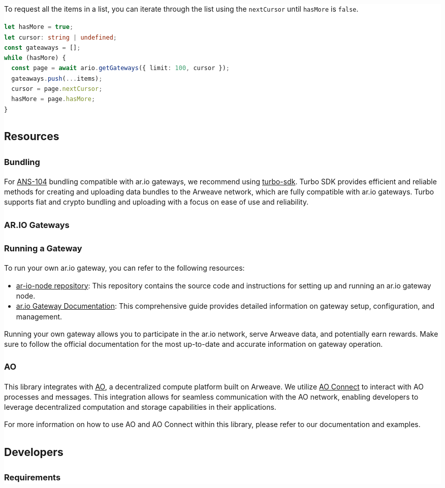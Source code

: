 To request all the items in a list, you can iterate through the list using the `nextCursor` until `hasMore` is `false`.

```typescript
let hasMore = true;
let cursor: string | undefined;
const gateaways = [];
while (hasMore) {
  const page = await ario.getGateways({ limit: 100, cursor });
  gateaways.push(...items);
  cursor = page.nextCursor;
  hasMore = page.hasMore;
}
```

## Resources

### Bundling

For [ANS-104] bundling compatible with ar.io gateways, we recommend using [turbo-sdk](https://github.com/ardriveapp/turbo-sdk). Turbo SDK provides efficient and reliable methods for creating and uploading data bundles to the Arweave network, which are fully compatible with ar.io gateways. Turbo supports fiat and crypto bundling and uploading with a focus on ease of use and reliability.

### AR.IO Gateways

### Running a Gateway

To run your own ar.io gateway, you can refer to the following resources:

- [ar-io-node repository]: This repository contains the source code and instructions for setting up and running an ar.io gateway node.
- [ar.io Gateway Documentation]: This comprehensive guide provides detailed information on gateway setup, configuration, and management.

Running your own gateway allows you to participate in the ar.io network, serve Arweave data, and potentially earn rewards. Make sure to follow the official documentation for the most up-to-date and accurate information on gateway operation.

### AO

This library integrates with [AO], a decentralized compute platform built on Arweave. We utilize [AO Connect] to interact with AO processes and messages. This integration allows for seamless communication with the AO network, enabling developers to leverage decentralized computation and storage capabilities in their applications.

For more information on how to use AO and AO Connect within this library, please refer to our documentation and examples.

## Developers

### Requirements


[ar.io]: https://ar.io
[permaweb/aoconnect]: https://github.com/permaweb/aoconnect
[package.json]: ./package.json
[examples]: ./examples
[examples/webpack]: ./examples/webpack
[examples/vite]: ./examples/vite
[CONTRIBUTING.md]: ./CONTRIBUTING.md
[AO Connect]: https://github.com/permaweb/ao/tree/main/connect
[ARIO Testnet Process]: https://www.ao.link/#/entity/agYcCFJtrMG6cqMuZfskIkFTGvUPddICmtQSBIoPdiA
[ARIO Network Spec]: https://github.com/ar-io/ar-io-network-process?tab=readme-ov-file#contract-spec
[Winston]: https://www.npmjs.com/package/winston
[AO]: https://github.com/permaweb/ao
[ar-io-node repository]: https://github.com/ar-io/ar-io-node
[ar.io Gateway Documentation]: https://docs.ar.io/gateways/ar-io-node/overview/
[ANS-104]: https://github.com/ArweaveTeam/arweave-standards/blob/master/ans/ANS-104.md